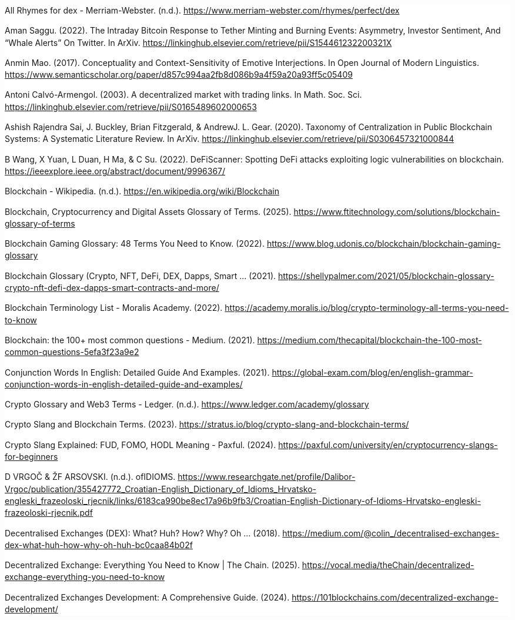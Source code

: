 All Rhymes for dex - Merriam-Webster. (n.d.). https://www.merriam-webster.com/rhymes/perfect/dex

Aman Saggu. (2022). The Intraday Bitcoin Response to Tether Minting and Burning Events: Asymmetry, Investor Sentiment, And “Whale Alerts” On Twitter. In ArXiv. https://linkinghub.elsevier.com/retrieve/pii/S154461232200321X

Anmin Mao. (2017). Conceptuality and Context-Sensitivity of Emotive Interjections. In Open Journal of Modern Linguistics. https://www.semanticscholar.org/paper/d857c994aa2fb8d086b9a4f59a20a93ff5c05409

Antoni Calvó-Armengol. (2003). A decentralized market with trading links. In Math. Soc. Sci. https://linkinghub.elsevier.com/retrieve/pii/S0165489602000653

Ashish Rajendra Sai, J. Buckley, Brian Fitzgerald, & AndrewJ. L. Gear. (2020). Taxonomy of Centralization in Public Blockchain Systems: A Systematic Literature Review. In ArXiv. https://linkinghub.elsevier.com/retrieve/pii/S0306457321000844

B Wang, X Yuan, L Duan, H Ma, & C Su. (2022). DeFiScanner: Spotting DeFi attacks exploiting logic vulnerabilities on blockchain. https://ieeexplore.ieee.org/abstract/document/9996367/

Blockchain - Wikipedia. (n.d.). https://en.wikipedia.org/wiki/Blockchain

Blockchain, Cryptocurrency and Digital Assets Glossary of Terms. (2025). https://www.ftitechnology.com/solutions/blockchain-glossary-of-terms

Blockchain Gaming Glossary: 48 Terms You Need to Know. (2022). https://www.blog.udonis.co/blockchain/blockchain-gaming-glossary

Blockchain Glossary (Crypto, NFT, DeFi, DEX, Dapps, Smart ... (2021). https://shellypalmer.com/2021/05/blockchain-glossary-crypto-nft-defi-dex-dapps-smart-contracts-and-more/

Blockchain Terminology List - Moralis Academy. (2022). https://academy.moralis.io/blog/crypto-terminology-all-terms-you-need-to-know

Blockchain: the 100+ most common questions - Medium. (2021). https://medium.com/thecapital/blockchain-the-100-most-common-questions-5efa3f23a9e2

Conjunction Words In English: Detailed Guide And Examples. (2021). https://global-exam.com/blog/en/english-grammar-conjunction-words-in-english-detailed-guide-and-examples/

Crypto Glossary and Web3 Terms - Ledger. (n.d.). https://www.ledger.com/academy/glossary

Crypto Slang and Blockchain Terms. (2023). https://stratus.io/blog/crypto-slang-and-blockchain-terms/

Crypto Slang Explained: FUD, FOMO, HODL Meaning - Paxful. (2024). https://paxful.com/university/en/cryptocurrency-slangs-for-beginners

D VRGOČ & ŽF ARSOVSKI. (n.d.). ofIDIOMS. https://www.researchgate.net/profile/Dalibor-Vrgoc/publication/355427772_Croatian-English_Dictionary_of_Idioms_Hrvatsko-engleski_frazeoloski_rjecnik/links/6183ca990be8ec17a96b9fb3/Croatian-English-Dictionary-of-Idioms-Hrvatsko-engleski-frazeoloski-rjecnik.pdf

Decentralised Exchanges (DEX): What? Huh? How? Why? Oh ... (2018). https://medium.com/@colin_/decentralised-exchanges-dex-what-huh-how-why-oh-huh-bc0caa84b02f

Decentralized Exchange: Everything You Need to Know | The Chain. (2025). https://vocal.media/theChain/decentralized-exchange-everything-you-need-to-know

Decentralized Exchanges Development: A Comprehensive Guide. (2024). https://101blockchains.com/decentralized-exchange-development/

